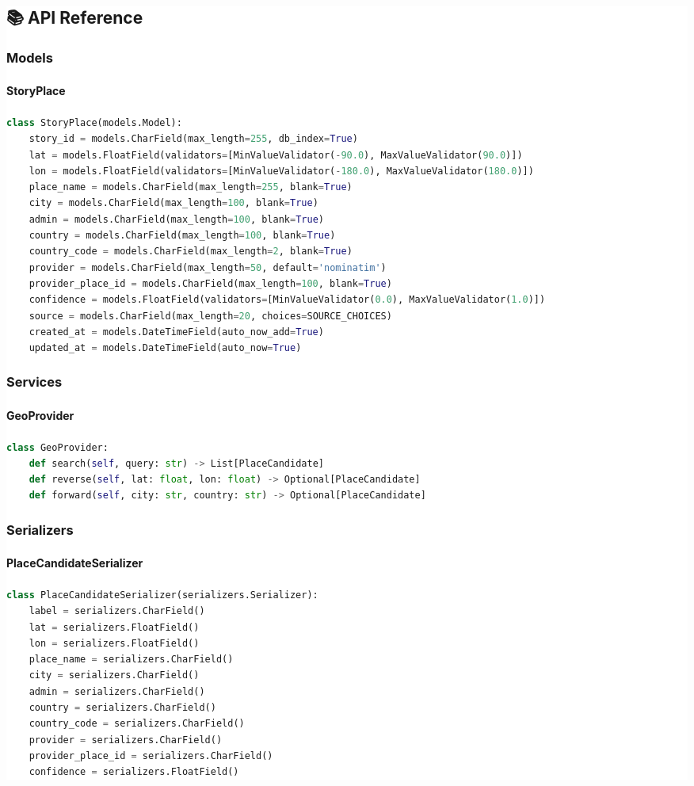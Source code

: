 ## 📚 API Reference

### Models

#### StoryPlace
```python
class StoryPlace(models.Model):
    story_id = models.CharField(max_length=255, db_index=True)
    lat = models.FloatField(validators=[MinValueValidator(-90.0), MaxValueValidator(90.0)])
    lon = models.FloatField(validators=[MinValueValidator(-180.0), MaxValueValidator(180.0)])
    place_name = models.CharField(max_length=255, blank=True)
    city = models.CharField(max_length=100, blank=True)
    admin = models.CharField(max_length=100, blank=True)
    country = models.CharField(max_length=100, blank=True)
    country_code = models.CharField(max_length=2, blank=True)
    provider = models.CharField(max_length=50, default='nominatim')
    provider_place_id = models.CharField(max_length=100, blank=True)
    confidence = models.FloatField(validators=[MinValueValidator(0.0), MaxValueValidator(1.0)])
    source = models.CharField(max_length=20, choices=SOURCE_CHOICES)
    created_at = models.DateTimeField(auto_now_add=True)
    updated_at = models.DateTimeField(auto_now=True)
```

### Services

#### GeoProvider
```python
class GeoProvider:
    def search(self, query: str) -> List[PlaceCandidate]
    def reverse(self, lat: float, lon: float) -> Optional[PlaceCandidate]
    def forward(self, city: str, country: str) -> Optional[PlaceCandidate]
```

### Serializers

#### PlaceCandidateSerializer
```python
class PlaceCandidateSerializer(serializers.Serializer):
    label = serializers.CharField()
    lat = serializers.FloatField()
    lon = serializers.FloatField()
    place_name = serializers.CharField()
    city = serializers.CharField()
    admin = serializers.CharField()
    country = serializers.CharField()
    country_code = serializers.CharField()
    provider = serializers.CharField()
    provider_place_id = serializers.CharField()
    confidence = serializers.FloatField()
```
